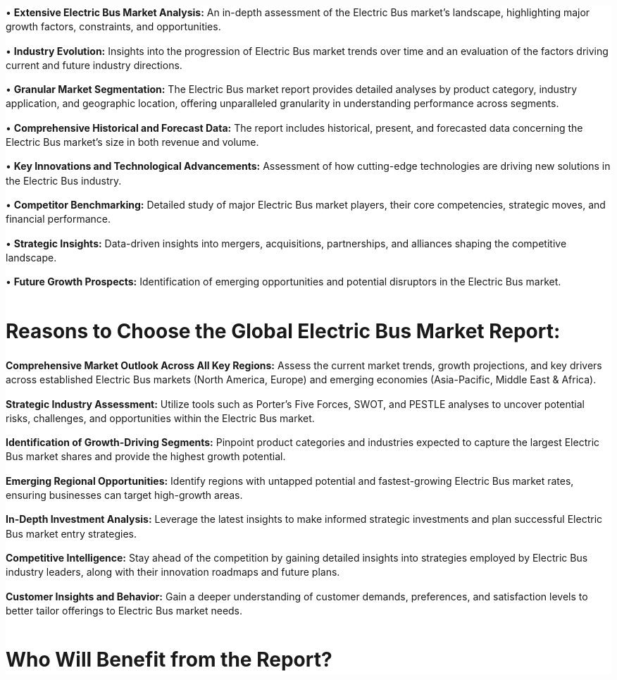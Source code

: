 • <strong>Extensive Electric Bus Market Analysis:</strong> An in-depth assessment of the Electric Bus market’s landscape, highlighting major growth factors, constraints, and opportunities.

• <strong>Industry Evolution:</strong> Insights into the progression of Electric Bus market trends over time and an evaluation of the factors driving current and future industry directions.

• <strong>Granular Market Segmentation:</strong> The Electric Bus market report provides detailed analyses by product category, industry application, and geographic location, offering unparalleled granularity in understanding performance across segments.

• <strong>Comprehensive Historical and Forecast Data:</strong> The report includes historical, present, and forecasted data concerning the Electric Bus market’s size in both revenue and volume.

• <strong>Key Innovations and Technological Advancements:</strong> Assessment of how cutting-edge technologies are driving new solutions in the Electric Bus industry.

• <strong>Competitor Benchmarking:</strong> Detailed study of major Electric Bus market players, their core competencies, strategic moves, and financial performance.

• <strong>Strategic Insights:</strong> Data-driven insights into mergers, acquisitions, partnerships, and alliances shaping the competitive landscape.

• <strong>Future Growth Prospects:</strong> Identification of emerging opportunities and potential disruptors in the Electric Bus market.

# <strong>Reasons to Choose the Global Electric Bus Market Report:</strong>

<strong>Comprehensive Market Outlook Across All Key Regions:</strong>
Assess the current market trends, growth projections, and key drivers across established Electric Bus markets (North America, Europe) and emerging economies (Asia-Pacific, Middle East & Africa).

<strong>Strategic Industry Assessment:</strong>
Utilize tools such as Porter’s Five Forces, SWOT, and PESTLE analyses to uncover potential risks, challenges, and opportunities within the Electric Bus market.

<strong>Identification of Growth-Driving Segments:</strong>
Pinpoint product categories and industries expected to capture the largest Electric Bus market shares and provide the highest growth potential.

<strong>Emerging Regional Opportunities:</strong>
Identify regions with untapped potential and fastest-growing Electric Bus market rates, ensuring businesses can target high-growth areas.

<strong>In-Depth Investment Analysis:</strong>
Leverage the latest insights to make informed strategic investments and plan successful Electric Bus market entry strategies.

<strong>Competitive Intelligence:</strong>
Stay ahead of the competition by gaining detailed insights into strategies employed by Electric Bus industry leaders, along with their innovation roadmaps and future plans.

<strong>Customer Insights and Behavior:</strong>
Gain a deeper understanding of customer demands, preferences, and satisfaction levels to better tailor offerings to Electric Bus market needs.

# <strong>Who Will Benefit from the Report?</strong>
